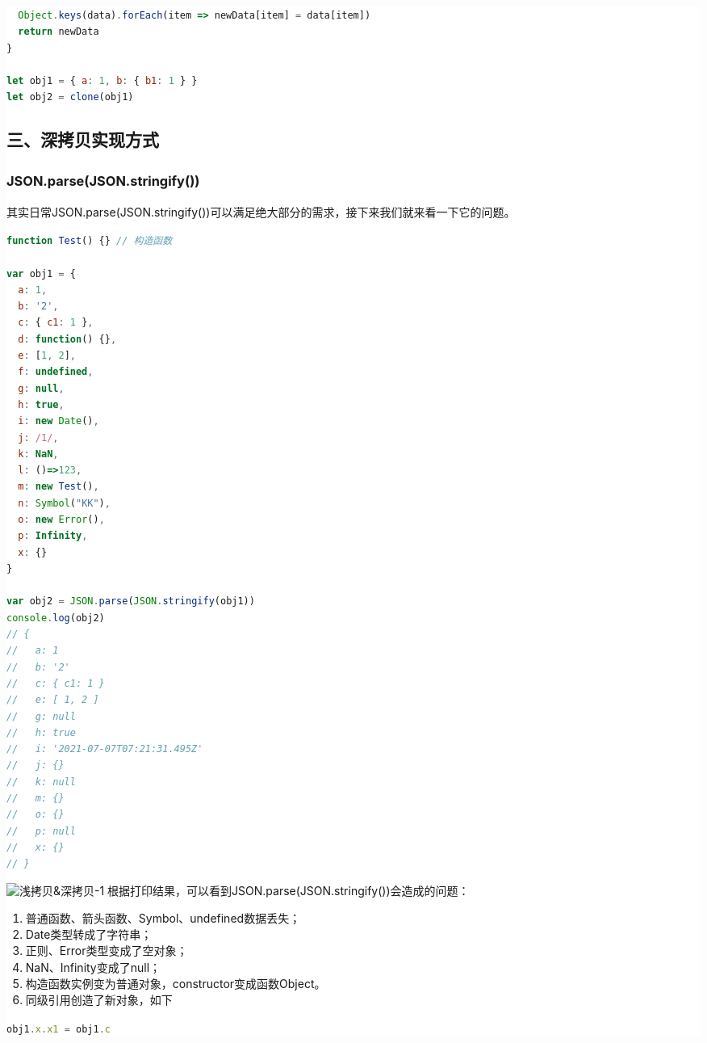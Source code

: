 ```js
  Object.keys(data).forEach(item => newData[item] = data[item])
  return newData
}

let obj1 = { a: 1, b: { b1: 1 } }
let obj2 = clone(obj1)
```
## 三、深拷贝实现方式

### JSON.parse(JSON.stringify())
其实日常JSON.parse(JSON.stringify())可以满足绝大部分的需求，接下来我们就来看一下它的问题。
```js
function Test() {} // 构造函数

var obj1 = {
  a: 1,
  b: '2',
  c: { c1: 1 },
  d: function() {},
  e: [1, 2],
  f: undefined,
  g: null,
  h: true,
  i: new Date(),
  j: /1/,
  k: NaN,
  l: ()=>123,
  m: new Test(),
  n: Symbol("KK"),
  o: new Error(),
  p: Infinity,
  x: {}
}

var obj2 = JSON.parse(JSON.stringify(obj1))
console.log(obj2)
// {
//   a: 1
//   b: '2'
//   c: { c1: 1 }
//   e: [ 1, 2 ]
//   g: null
//   h: true
//   i: '2021-07-07T07:21:31.495Z'
//   j: {}
//   k: null
//   m: {}
//   o: {}
//   p: null
//   x: {}
// }
```
![浅拷贝&深拷贝-1](/blog/img/浅拷贝&深拷贝-1.png)
根据打印结果，可以看到JSON.parse(JSON.stringify())会造成的问题：
1. 普通函数、箭头函数、Symbol、undefined数据丢失；
2. Date类型转成了字符串；
3. 正则、Error类型变成了空对象；
4. NaN、Infinity变成了null；
5. 构造函数实例变为普通对象，constructor变成函数Object。
6. 同级引用创造了新对象，如下
```js
obj1.x.x1 = obj1.c
```